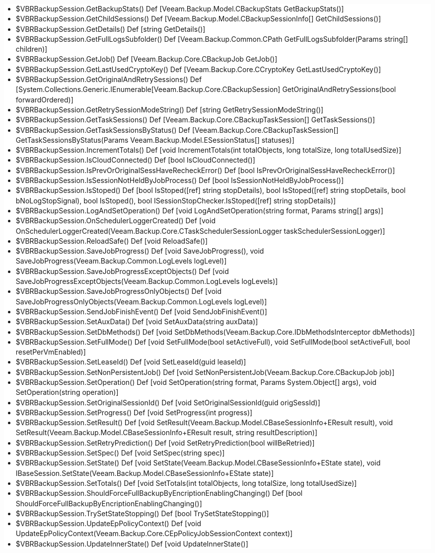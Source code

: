 * $VBRBackupSession.GetBackupStats()  Def [Veeam.Backup.Model.CBackupStats GetBackupStats()]
* $VBRBackupSession.GetChildSessions()  Def [Veeam.Backup.Model.CBackupSessionInfo[] GetChildSessions()]
* $VBRBackupSession.GetDetails()  Def [string GetDetails()]
* $VBRBackupSession.GetFullLogsSubfolder()  Def [Veeam.Backup.Common.CPath GetFullLogsSubfolder(Params string[] children)]
* $VBRBackupSession.GetJob()  Def [Veeam.Backup.Core.CBackupJob GetJob()]
* $VBRBackupSession.GetLastUsedCryptoKey()  Def [Veeam.Backup.Core.CCryptoKey GetLastUsedCryptoKey()]
* $VBRBackupSession.GetOriginalAndRetrySessions()  Def [System.Collections.Generic.IEnumerable[Veeam.Backup.Core.CBackupSession] GetOriginalAndRetrySessions(bool forwardOrdered)]
* $VBRBackupSession.GetRetrySessionModeString()  Def [string GetRetrySessionModeString()]
* $VBRBackupSession.GetTaskSessions()  Def [Veeam.Backup.Core.CBackupTaskSession[] GetTaskSessions()]
* $VBRBackupSession.GetTaskSessionsByStatus()  Def [Veeam.Backup.Core.CBackupTaskSession[] GetTaskSessionsByStatus(Params Veeam.Backup.Model.ESessionStatus[] statuses)]
* $VBRBackupSession.IncrementTotals()  Def [void IncrementTotals(int totalObjects, long totalSize, long totalUsedSize)]
* $VBRBackupSession.IsCloudConnected()  Def [bool IsCloudConnected()]
* $VBRBackupSession.IsPrevOrOriginalSessHaveRecheckError()  Def [bool IsPrevOrOriginalSessHaveRecheckError()]
* $VBRBackupSession.IsSessionNotHeldByJobProcess()  Def [bool IsSessionNotHeldByJobProcess()]
* $VBRBackupSession.IsStoped()  Def [bool IsStoped([ref] string stopDetails), bool IsStoped([ref] string stopDetails, bool bNoLogStopSignal), bool IsStoped(), bool ISessionStopChecker.IsStoped([ref] string stopDetails)]
* $VBRBackupSession.LogAndSetOperation()  Def [void LogAndSetOperation(string format, Params string[] args)]
* $VBRBackupSession.OnSchedulerLoggerCreated()  Def [void OnSchedulerLoggerCreated(Veeam.Backup.Core.CTaskSchedulerSessionLogger taskSchedulerSessionLogger)]
* $VBRBackupSession.ReloadSafe()  Def [void ReloadSafe()]
* $VBRBackupSession.SaveJobProgress()  Def [void SaveJobProgress(), void SaveJobProgress(Veeam.Backup.Common.LogLevels logLevel)]
* $VBRBackupSession.SaveJobProgressExceptObjects()  Def [void SaveJobProgressExceptObjects(Veeam.Backup.Common.LogLevels logLevels)]
* $VBRBackupSession.SaveJobProgressOnlyObjects()  Def [void SaveJobProgressOnlyObjects(Veeam.Backup.Common.LogLevels logLevel)]
* $VBRBackupSession.SendJobFinishEvent()  Def [void SendJobFinishEvent()]
* $VBRBackupSession.SetAuxData()  Def [void SetAuxData(string auxData)]
* $VBRBackupSession.SetDbMethods()  Def [void SetDbMethods(Veeam.Backup.Core.IDbMethodsInterceptor dbMethods)]
* $VBRBackupSession.SetFullMode()  Def [void SetFullMode(bool setActiveFull), void SetFullMode(bool setActiveFull, bool resetPerVmEnabled)]
* $VBRBackupSession.SetLeaseId()  Def [void SetLeaseId(guid leaseId)]
* $VBRBackupSession.SetNonPersistentJob()  Def [void SetNonPersistentJob(Veeam.Backup.Core.CBackupJob job)]
* $VBRBackupSession.SetOperation()  Def [void SetOperation(string format, Params System.Object[] args), void SetOperation(string operation)]
* $VBRBackupSession.SetOriginalSessionId()  Def [void SetOriginalSessionId(guid origSessId)]
* $VBRBackupSession.SetProgress()  Def [void SetProgress(int progress)]
* $VBRBackupSession.SetResult()  Def [void SetResult(Veeam.Backup.Model.CBaseSessionInfo+EResult result), void SetResult(Veeam.Backup.Model.CBaseSessionInfo+EResult result, string resultDescription)]
* $VBRBackupSession.SetRetryPrediction()  Def [void SetRetryPrediction(bool willBeRetried)]
* $VBRBackupSession.SetSpec()  Def [void SetSpec(string spec)]
* $VBRBackupSession.SetState()  Def [void SetState(Veeam.Backup.Model.CBaseSessionInfo+EState state), void IBaseSession.SetState(Veeam.Backup.Model.CBaseSessionInfo+EState state)]
* $VBRBackupSession.SetTotals()  Def [void SetTotals(int totalObjects, long totalSize, long totalUsedSize)]
* $VBRBackupSession.ShouldForceFullBackupByEncriptionEnablingChanging()  Def [bool ShouldForceFullBackupByEncriptionEnablingChanging()]
* $VBRBackupSession.TrySetStateStopping()  Def [bool TrySetStateStopping()]
* $VBRBackupSession.UpdateEpPolicyContext()  Def [void UpdateEpPolicyContext(Veeam.Backup.Core.CEpPolicyJobSessionContext context)]
* $VBRBackupSession.UpdateInnerState()  Def [void UpdateInnerState()]
